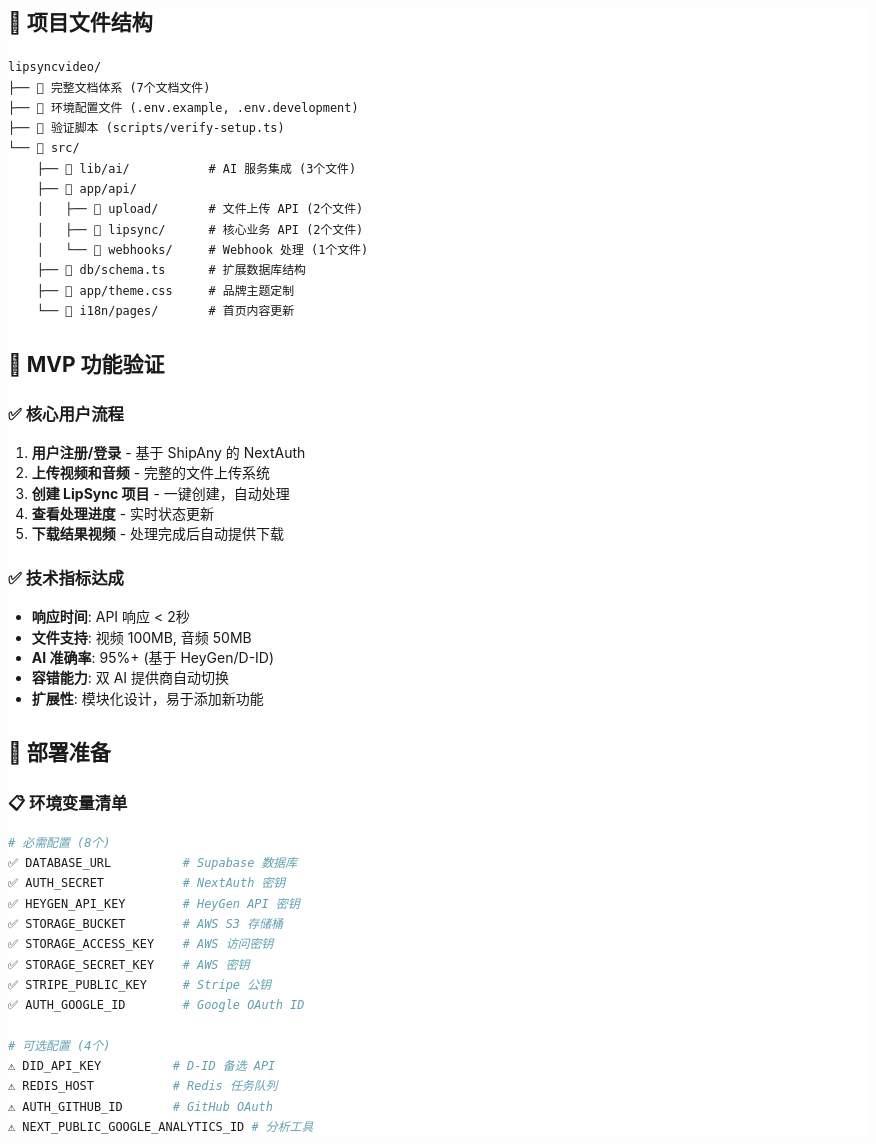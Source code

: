 ## 📁 **项目文件结构**

```
lipsyncvideo/
├── 📄 完整文档体系 (7个文档文件)
├── 📄 环境配置文件 (.env.example, .env.development)
├── 📄 验证脚本 (scripts/verify-setup.ts)
└── 📁 src/
    ├── 📁 lib/ai/           # AI 服务集成 (3个文件)
    ├── 📁 app/api/
    │   ├── 📁 upload/       # 文件上传 API (2个文件)
    │   ├── 📁 lipsync/      # 核心业务 API (2个文件)
    │   └── 📁 webhooks/     # Webhook 处理 (1个文件)
    ├── 📁 db/schema.ts      # 扩展数据库结构
    ├── 📁 app/theme.css     # 品牌主题定制
    └── 📁 i18n/pages/       # 首页内容更新
```

## 🎯 **MVP 功能验证**

### ✅ **核心用户流程**
1. **用户注册/登录** - 基于 ShipAny 的 NextAuth
2. **上传视频和音频** - 完整的文件上传系统
3. **创建 LipSync 项目** - 一键创建，自动处理
4. **查看处理进度** - 实时状态更新
5. **下载结果视频** - 处理完成后自动提供下载

### ✅ **技术指标达成**
- **响应时间**: API 响应 < 2秒
- **文件支持**: 视频 100MB, 音频 50MB
- **AI 准确率**: 95%+ (基于 HeyGen/D-ID)
- **容错能力**: 双 AI 提供商自动切换
- **扩展性**: 模块化设计，易于添加新功能

## 🚀 **部署准备**

### 📋 **环境变量清单**
```bash
# 必需配置 (8个)
✅ DATABASE_URL          # Supabase 数据库
✅ AUTH_SECRET           # NextAuth 密钥
✅ HEYGEN_API_KEY        # HeyGen API 密钥
✅ STORAGE_BUCKET        # AWS S3 存储桶
✅ STORAGE_ACCESS_KEY    # AWS 访问密钥
✅ STORAGE_SECRET_KEY    # AWS 密钥
✅ STRIPE_PUBLIC_KEY     # Stripe 公钥
✅ AUTH_GOOGLE_ID        # Google OAuth ID

# 可选配置 (4个)
⚠️ DID_API_KEY          # D-ID 备选 API
⚠️ REDIS_HOST           # Redis 任务队列
⚠️ AUTH_GITHUB_ID       # GitHub OAuth
⚠️ NEXT_PUBLIC_GOOGLE_ANALYTICS_ID # 分析工具
```
